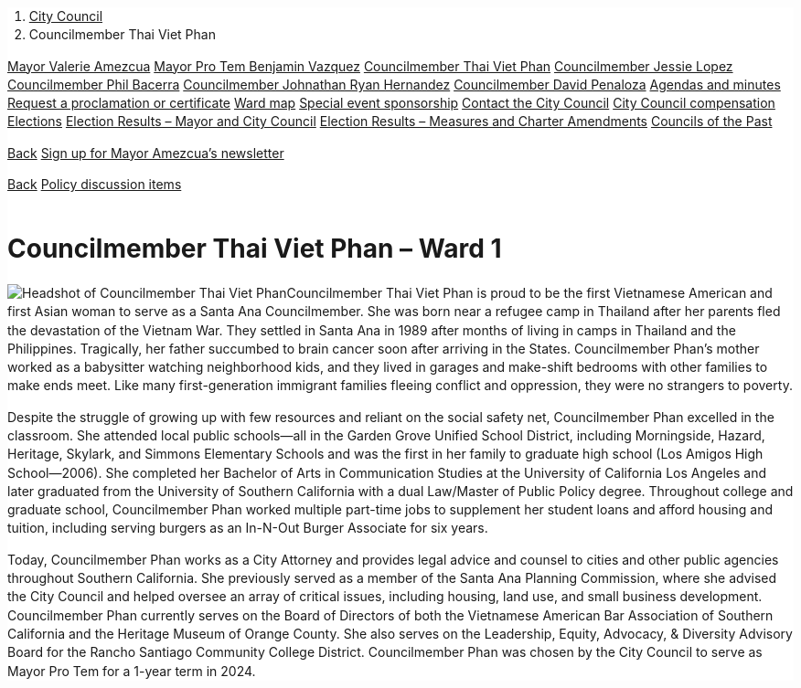 1. [City Council](https://www.santa-ana.org/departments/city-council "City Council")
2. Councilmember Thai Viet Phan

[Mayor Valerie Amezcua](https://www.santa-ana.org/valerie-amezcua "Mayor Valerie Amezcua") [Mayor Pro Tem Benjamin Vazquez](https://www.santa-ana.org/benjamin-vazquez "Mayor Pro Tem Benjamin Vazquez") [Councilmember Thai Viet Phan](https://www.santa-ana.org/thai-phan "Councilmember Thai Viet Phan") [Councilmember Jessie Lopez](https://www.santa-ana.org/jessie-lopez "Councilmember Jessie Lopez") [Councilmember Phil Bacerra](https://www.santa-ana.org/phil-bacerra "Councilmember Phil Bacerra") [Councilmember Johnathan Ryan Hernandez](https://www.santa-ana.org/johnathan-hernandez "Councilmember Johnathan Ryan Hernandez") [Councilmember David Penaloza](https://www.santa-ana.org/david-penaloza "Councilmember David Penaloza") [Agendas and minutes](https://www.santa-ana.org/agendas-and-minutes "Agendas and minutes") [Request a proclamation or certificate](https://www.santa-ana.org/request-a-proclamation-or-certificate "Request a proclamation or certificate") [Ward map](https://www.santa-ana.org/city-council-ward-map "Ward map") [Special event sponsorship](https://www.santa-ana.org/city-council-special-event-sponsorship "Special event sponsorship") [Contact the City Council](https://www.santa-ana.org/contact-the-city-council "Contact the City Council") [City Council compensation](https://www.santa-ana.org/city-council-compensation "City Council compensation") [Elections](https://www.santa-ana.org/elections "Elections") [Election Results – Mayor and City Council](https://www.santa-ana.org/documents/election-results-mayor-and-city-council "Election Results – Mayor and City Council") [Election Results – Measures and Charter Amendments](https://www.santa-ana.org/documents/election-results-measures-and-charter-amendments "Election Results – Measures and Charter Amendments") [Councils of the Past](https://www.santa-ana.org/councils-of-the-past "Councils of the Past")

[Back](https://www.santa-ana.org/valerie-amezcua "Mayor Valerie Amezcua") [Sign up for Mayor Amezcua’s newsletter](https://www.santa-ana.org/valerie-amezcua-sign-up "Sign up for Mayor Amezcua’s newsletter")

[Back](https://www.santa-ana.org/david-penaloza "Councilmember David Penaloza") [Policy discussion items](https://www.santa-ana.org/david-penaloza-policy-discussion-items "Policy discussion items")

# Councilmember Thai Viet Phan – Ward 1

![Headshot of Councilmember Thai Viet Phan](https://storage.googleapis.com/proudcity/santaanaca/2025/05/Thai-Viet-Phan-2025-Portrait-240x300-1.jpg)Councilmember Thai Viet Phan is proud to be the first Vietnamese American and first Asian woman to serve as a Santa Ana Councilmember. She was born near a refugee camp in Thailand after her parents fled the devastation of the Vietnam War. They settled in Santa Ana in 1989 after months of living in camps in Thailand and the Philippines. Tragically, her father succumbed to brain cancer soon after arriving in the States. Councilmember Phan’s mother worked as a babysitter watching neighborhood kids, and they lived in garages and make-shift bedrooms with other families to make ends meet. Like many first-generation immigrant families fleeing conflict and oppression, they were no strangers to poverty.

Despite the struggle of growing up with few resources and reliant on the social safety net, Councilmember Phan excelled in the classroom. She attended local public schools—all in the Garden Grove Unified School District, including Morningside, Hazard, Heritage, Skylark, and Simmons Elementary Schools and was the first in her family to graduate high school (Los Amigos High School—2006). She completed her Bachelor of Arts in Communication Studies at the University of California Los Angeles and later graduated from the University of Southern California with a dual Law/Master of Public Policy degree. Throughout college and graduate school, Councilmember Phan worked multiple part-time jobs to supplement her student loans and afford housing and tuition, including serving burgers as an In-N-Out Burger Associate for six years.

Today, Councilmember Phan works as a City Attorney and provides legal advice and counsel to cities and other public agencies throughout Southern California. She previously served as a member of the Santa Ana Planning Commission, where she advised the City Council and helped oversee an array of critical issues, including housing, land use, and small business development. Councilmember Phan currently serves on the Board of Directors of both the Vietnamese American Bar Association of Southern California and the Heritage Museum of Orange County. She also serves on the Leadership, Equity, Advocacy, &amp; Diversity Advisory Board for the Rancho Santiago Community College District. Councilmember Phan was chosen by the City Council to serve as Mayor Pro Tem for a 1-year term in 2024.
